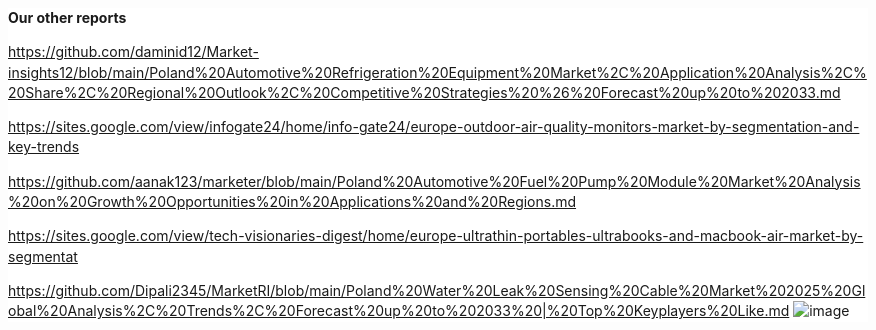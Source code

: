 <strong>Our other reports</strong>

<a href=https://github.com/daminid12/Market-insights12/blob/main/Poland%20Automotive%20Refrigeration%20Equipment%20Market%2C%20Application%20Analysis%2C%20Share%2C%20Regional%20Outlook%2C%20Competitive%20Strategies%20%26%20Forecast%20up%20to%202033.md>https://github.com/daminid12/Market-insights12/blob/main/Poland%20Automotive%20Refrigeration%20Equipment%20Market%2C%20Application%20Analysis%2C%20Share%2C%20Regional%20Outlook%2C%20Competitive%20Strategies%20%26%20Forecast%20up%20to%202033.md</a>

<a href=https://sites.google.com/view/infogate24/home/info-gate24/europe-outdoor-air-quality-monitors-market-by-segmentation-and-key-trends>https://sites.google.com/view/infogate24/home/info-gate24/europe-outdoor-air-quality-monitors-market-by-segmentation-and-key-trends</a>

<a href=https://github.com/aanak123/marketer/blob/main/Poland%20Automotive%20Fuel%20Pump%20Module%20Market%20Analysis%20on%20Growth%20Opportunities%20in%20Applications%20and%20Regions.md>https://github.com/aanak123/marketer/blob/main/Poland%20Automotive%20Fuel%20Pump%20Module%20Market%20Analysis%20on%20Growth%20Opportunities%20in%20Applications%20and%20Regions.md</a>

<a href=https://sites.google.com/view/tech-visionaries-digest/home/europe-ultrathin-portables-ultrabooks-and-macbook-air-market-by-segmentat>https://sites.google.com/view/tech-visionaries-digest/home/europe-ultrathin-portables-ultrabooks-and-macbook-air-market-by-segmentat</a>

<a href=https://github.com/Dipali2345/MarketRI/blob/main/Poland%20Water%20Leak%20Sensing%20Cable%20Market%202025%20Global%20Analysis%2C%20Trends%2C%20Forecast%20up%20to%202033%20|%20Top%20Keyplayers%20Like.md>https://github.com/Dipali2345/MarketRI/blob/main/Poland%20Water%20Leak%20Sensing%20Cable%20Market%202025%20Global%20Analysis%2C%20Trends%2C%20Forecast%20up%20to%202033%20|%20Top%20Keyplayers%20Like.md</a>
![image](https://github.com/user-attachments/assets/d809952c-06aa-4007-b45a-7c09f27602ec)

